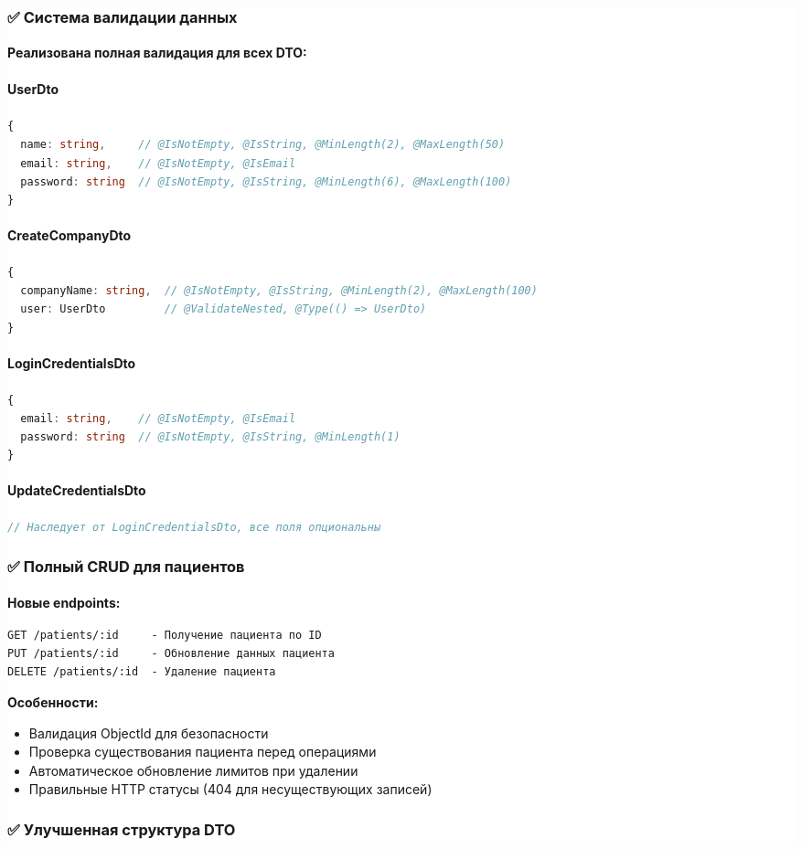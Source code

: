 ### ✅ Система валидации данных

**Реализована полная валидация для всех DTO:**

#### UserDto

```typescript
{
  name: string,     // @IsNotEmpty, @IsString, @MinLength(2), @MaxLength(50)
  email: string,    // @IsNotEmpty, @IsEmail
  password: string  // @IsNotEmpty, @IsString, @MinLength(6), @MaxLength(100)
}
```

#### CreateCompanyDto

```typescript
{
  companyName: string,  // @IsNotEmpty, @IsString, @MinLength(2), @MaxLength(100)
  user: UserDto         // @ValidateNested, @Type(() => UserDto)
}
```

#### LoginCredentialsDto

```typescript
{
  email: string,    // @IsNotEmpty, @IsEmail
  password: string  // @IsNotEmpty, @IsString, @MinLength(1)
}
```

#### UpdateCredentialsDto

```typescript
// Наследует от LoginCredentialsDto, все поля опциональны
```

### ✅ Полный CRUD для пациентов

**Новые endpoints:**

```
GET /patients/:id     - Получение пациента по ID
PUT /patients/:id     - Обновление данных пациента
DELETE /patients/:id  - Удаление пациента
```

**Особенности:**

- Валидация ObjectId для безопасности
- Проверка существования пациента перед операциями
- Автоматическое обновление лимитов при удалении
- Правильные HTTP статусы (404 для несуществующих записей)

### ✅ Улучшенная структура DTO
